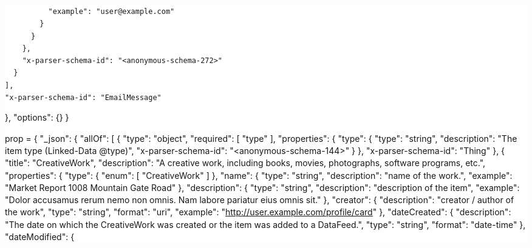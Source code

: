               "example": "user@example.com"
            }
          }
        },
        "x-parser-schema-id": "<anonymous-schema-272>"
      }
    ],
    "x-parser-schema-id": "EmailMessage"
  },
  "options": {}
}



prop = {
  &quot;_json&quot;: {
    &quot;allOf&quot;: [
      {
        &quot;type&quot;: &quot;object&quot;,
        &quot;required&quot;: [
          &quot;type&quot;
        ],
        &quot;properties&quot;: {
          &quot;type&quot;: {
            &quot;type&quot;: &quot;string&quot;,
            &quot;description&quot;: &quot;The item type (Linked-Data @type)&quot;,
            &quot;x-parser-schema-id&quot;: &quot;&lt;anonymous-schema-144&gt;&quot;
          }
        },
        &quot;x-parser-schema-id&quot;: &quot;Thing&quot;
      },
      {
        &quot;title&quot;: &quot;CreativeWork&quot;,
        &quot;description&quot;: &quot;A creative work, including books, movies, photographs, software programs, etc.&quot;,
        &quot;properties&quot;: {
          &quot;type&quot;: {
            &quot;enum&quot;: [
              &quot;CreativeWork&quot;
            ]
          },
          &quot;name&quot;: {
            &quot;type&quot;: &quot;string&quot;,
            &quot;description&quot;: &quot;name of the work.&quot;,
            &quot;example&quot;: &quot;Market Report 1008 Mountain Gate Road&quot;
          },
          &quot;description&quot;: {
            &quot;type&quot;: &quot;string&quot;,
            &quot;description&quot;: &quot;description of the item&quot;,
            &quot;example&quot;: &quot;Dolor accusamus rerum nemo non omnis. Nam labore pariatur eius omnis sit.&quot;
          },
          &quot;creator&quot;: {
            &quot;description&quot;: &quot;creator / author of the work&quot;,
            &quot;type&quot;: &quot;string&quot;,
            &quot;format&quot;: &quot;uri&quot;,
            &quot;example&quot;: &quot;http://user.example.com/profile/card&quot;
          },
          &quot;dateCreated&quot;: {
            &quot;description&quot;: &quot;The date on which the CreativeWork was created or the item was added to a DataFeed.&quot;,
            &quot;type&quot;: &quot;string&quot;,
            &quot;format&quot;: &quot;date-time&quot;
          },
          &quot;dateModified&quot;: {